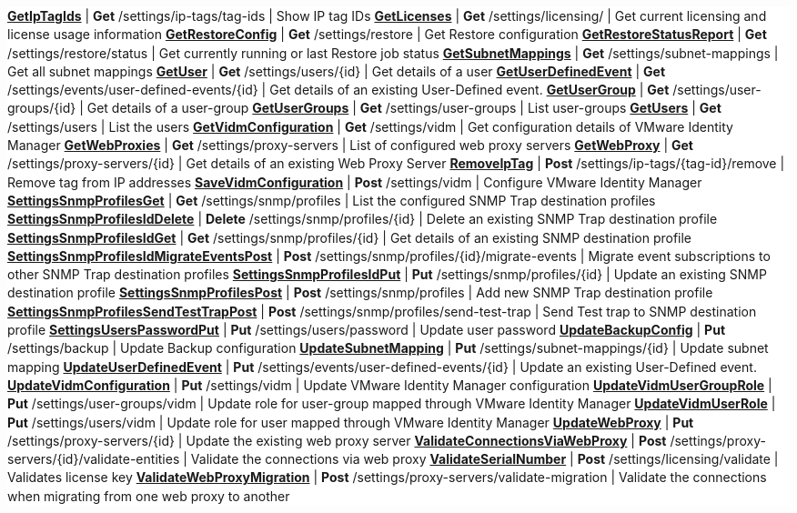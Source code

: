 [**GetIpTagIds**](SettingsApi.md#GetIpTagIds) | **Get** /settings/ip-tags/tag-ids | Show IP tag IDs
[**GetLicenses**](SettingsApi.md#GetLicenses) | **Get** /settings/licensing/ | Get current licensing and license usage information
[**GetRestoreConfig**](SettingsApi.md#GetRestoreConfig) | **Get** /settings/restore | Get Restore configuration
[**GetRestoreStatusReport**](SettingsApi.md#GetRestoreStatusReport) | **Get** /settings/restore/status | Get currently running or last Restore job status
[**GetSubnetMappings**](SettingsApi.md#GetSubnetMappings) | **Get** /settings/subnet-mappings | Get all subnet mappings
[**GetUser**](SettingsApi.md#GetUser) | **Get** /settings/users/{id} | Get details of a user
[**GetUserDefinedEvent**](SettingsApi.md#GetUserDefinedEvent) | **Get** /settings/events/user-defined-events/{id} | Get details of an existing User-Defined event.
[**GetUserGroup**](SettingsApi.md#GetUserGroup) | **Get** /settings/user-groups/{id} | Get details of a user-group
[**GetUserGroups**](SettingsApi.md#GetUserGroups) | **Get** /settings/user-groups | List user-groups
[**GetUsers**](SettingsApi.md#GetUsers) | **Get** /settings/users | List the users
[**GetVidmConfiguration**](SettingsApi.md#GetVidmConfiguration) | **Get** /settings/vidm | Get configuration details of VMware Identity Manager
[**GetWebProxies**](SettingsApi.md#GetWebProxies) | **Get** /settings/proxy-servers | List of configured web proxy servers
[**GetWebProxy**](SettingsApi.md#GetWebProxy) | **Get** /settings/proxy-servers/{id} | Get details of an existing Web Proxy Server
[**RemoveIpTag**](SettingsApi.md#RemoveIpTag) | **Post** /settings/ip-tags/{tag-id}/remove | Remove tag from IP addresses
[**SaveVidmConfiguration**](SettingsApi.md#SaveVidmConfiguration) | **Post** /settings/vidm | Configure VMware Identity Manager
[**SettingsSnmpProfilesGet**](SettingsApi.md#SettingsSnmpProfilesGet) | **Get** /settings/snmp/profiles | List the configured SNMP Trap destination profiles
[**SettingsSnmpProfilesIdDelete**](SettingsApi.md#SettingsSnmpProfilesIdDelete) | **Delete** /settings/snmp/profiles/{id} | Delete an existing SNMP Trap destination profile
[**SettingsSnmpProfilesIdGet**](SettingsApi.md#SettingsSnmpProfilesIdGet) | **Get** /settings/snmp/profiles/{id} | Get details of an existing SNMP destination profile
[**SettingsSnmpProfilesIdMigrateEventsPost**](SettingsApi.md#SettingsSnmpProfilesIdMigrateEventsPost) | **Post** /settings/snmp/profiles/{id}/migrate-events | Migrate event subscriptions to other SNMP Trap destination profiles
[**SettingsSnmpProfilesIdPut**](SettingsApi.md#SettingsSnmpProfilesIdPut) | **Put** /settings/snmp/profiles/{id} | Update an existing SNMP destination profile
[**SettingsSnmpProfilesPost**](SettingsApi.md#SettingsSnmpProfilesPost) | **Post** /settings/snmp/profiles | Add new SNMP Trap destination profile
[**SettingsSnmpProfilesSendTestTrapPost**](SettingsApi.md#SettingsSnmpProfilesSendTestTrapPost) | **Post** /settings/snmp/profiles/send-test-trap | Send Test trap to SNMP destination profile
[**SettingsUsersPasswordPut**](SettingsApi.md#SettingsUsersPasswordPut) | **Put** /settings/users/password | Update user password
[**UpdateBackupConfig**](SettingsApi.md#UpdateBackupConfig) | **Put** /settings/backup | Update Backup configuration
[**UpdateSubnetMapping**](SettingsApi.md#UpdateSubnetMapping) | **Put** /settings/subnet-mappings/{id} | Update subnet mapping
[**UpdateUserDefinedEvent**](SettingsApi.md#UpdateUserDefinedEvent) | **Put** /settings/events/user-defined-events/{id} | Update an existing User-Defined event.
[**UpdateVidmConfiguration**](SettingsApi.md#UpdateVidmConfiguration) | **Put** /settings/vidm | Update VMware Identity Manager configuration
[**UpdateVidmUserGroupRole**](SettingsApi.md#UpdateVidmUserGroupRole) | **Put** /settings/user-groups/vidm | Update role for user-group mapped through VMware Identity Manager
[**UpdateVidmUserRole**](SettingsApi.md#UpdateVidmUserRole) | **Put** /settings/users/vidm | Update role for user mapped through VMware Identity Manager
[**UpdateWebProxy**](SettingsApi.md#UpdateWebProxy) | **Put** /settings/proxy-servers/{id} | Update the existing web proxy server
[**ValidateConnectionsViaWebProxy**](SettingsApi.md#ValidateConnectionsViaWebProxy) | **Post** /settings/proxy-servers/{id}/validate-entities | Validate the connections via web proxy
[**ValidateSerialNumber**](SettingsApi.md#ValidateSerialNumber) | **Post** /settings/licensing/validate | Validates license key
[**ValidateWebProxyMigration**](SettingsApi.md#ValidateWebProxyMigration) | **Post** /settings/proxy-servers/validate-migration | Validate the connections when migrating from one web proxy to another